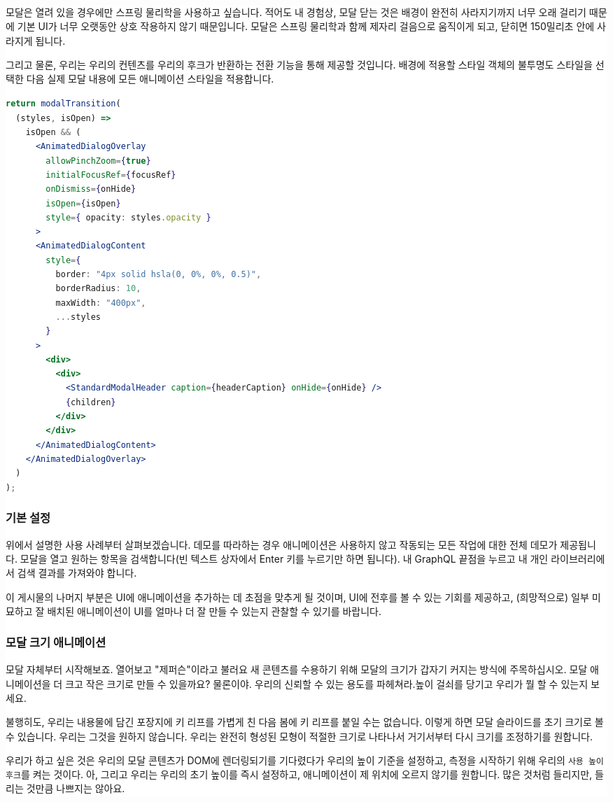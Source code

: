 모달은 열려 있을 경우에만 스프링 물리학을 사용하고 싶습니다. 적어도 내 경험상, 모달 닫는 것은 배경이 완전히 사라지기까지 너무 오래 걸리기 때문에 기본 UI가 너무 오랫동안 상호 작용하지 않기 때문입니다. 모달은 스프링 물리학과 함께 제자리 걸음으로 움직이게 되고, 닫히면 150밀리초 안에 사라지게 됩니다.

그리고 물론, 우리는 우리의 컨텐츠를 우리의 후크가 반환하는 전환 기능을 통해 제공할 것입니다. 배경에 적용할 스타일 객체의 불투명도 스타일을 선택한 다음 실제 모달 내용에 모든 애니메이션 스타일을 적용합니다.

```jsx
return modalTransition(
  (styles, isOpen) =>
    isOpen && (
      <AnimatedDialogOverlay
        allowPinchZoom={true}
        initialFocusRef={focusRef}
        onDismiss={onHide}
        isOpen={isOpen}
        style={ opacity: styles.opacity }
      >
      <AnimatedDialogContent
        style={
          border: "4px solid hsla(0, 0%, 0%, 0.5)",
          borderRadius: 10,
          maxWidth: "400px",
          ...styles
        }
      >
        <div>
          <div>
            <StandardModalHeader caption={headerCaption} onHide={onHide} />
            {children}
          </div>
        </div>
      </AnimatedDialogContent>
    </AnimatedDialogOverlay>
  )
);
```

### 기본 설정

위에서 설명한 사용 사례부터 살펴보겠습니다. 데모를 따라하는 경우 애니메이션은 사용하지 않고 작동되는 모든 작업에 대한 전체 데모가 제공됩니다. 모달을 열고 원하는 항목을 검색합니다(빈 텍스트 상자에서 Enter 키를 누르기만 하면 됩니다). 내 GraphQL 끝점을 누르고 내 개인 라이브러리에서 검색 결과를 가져와야 합니다.

이 게시물의 나머지 부분은 UI에 애니메이션을 추가하는 데 초점을 맞추게 될 것이며, UI에 전후를 볼 수 있는 기회를 제공하고, (희망적으로) 일부 미묘하고 잘 배치된 애니메이션이 UI를 얼마나 더 잘 만들 수 있는지 관찰할 수 있기를 바랍니다.

### 모달 크기 애니메이션

모달 자체부터 시작해보죠. 열어보고 "제퍼슨"이라고 불러요 새 콘텐츠를 수용하기 위해 모달의 크기가 갑자기 커지는 방식에 주목하십시오. 모달 애니메이션을 더 크고 작은 크기로 만들 수 있을까요? 물론이야. 우리의 신뢰할 수 있는 용도를 파헤쳐라.높이 걸쇠를 당기고 우리가 뭘 할 수 있는지 보세요.

불행히도, 우리는 내용물에 담긴 포장지에 키 리프를 가볍게 친 다음 봄에 키 리프를 붙일 수는 없습니다. 이렇게 하면 모달 슬라이드를 초기 크기로 볼 수 있습니다. 우리는 그것을 원하지 않습니다. 우리는 완전히 형성된 모형이 적절한 크기로 나타나서 거기서부터 다시 크기를 조정하기를 원합니다.

우리가 하고 싶은 것은 우리의 모달 콘텐츠가 DOM에 렌더링되기를 기다렸다가 우리의 높이 기준을 설정하고, 측정을 시작하기 위해 우리의 `사용 높이 후크`를 켜는 것이다. 아, 그리고 우리는 우리의 초기 높이를 즉시 설정하고, 애니메이션이 제 위치에 오르지 않기를 원합니다. 많은 것처럼 들리지만, 들리는 것만큼 나쁘지는 않아요.
